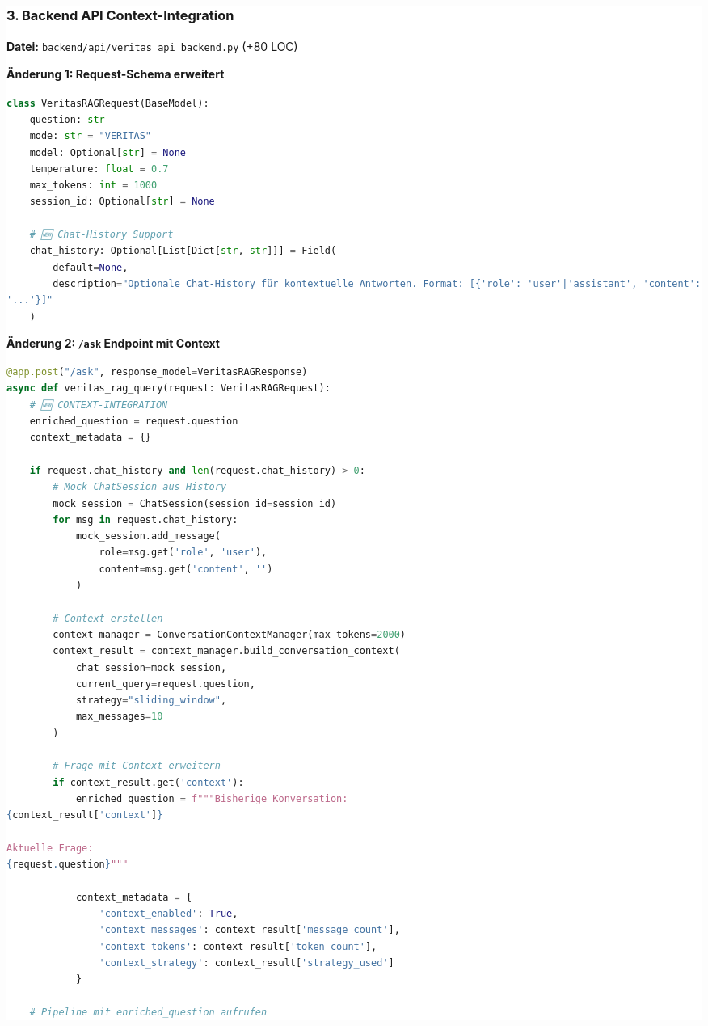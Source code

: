 ### 3. Backend API Context-Integration

**Datei:** `backend/api/veritas_api_backend.py` (+80 LOC)

**Änderung 1: Request-Schema erweitert**

```python
class VeritasRAGRequest(BaseModel):
    question: str
    mode: str = "VERITAS"
    model: Optional[str] = None
    temperature: float = 0.7
    max_tokens: int = 1000
    session_id: Optional[str] = None
    
    # 🆕 Chat-History Support
    chat_history: Optional[List[Dict[str, str]]] = Field(
        default=None,
        description="Optionale Chat-History für kontextuelle Antworten. Format: [{'role': 'user'|'assistant', 'content': '...'}]"
    )
```

**Änderung 2: `/ask` Endpoint mit Context**

```python
@app.post("/ask", response_model=VeritasRAGResponse)
async def veritas_rag_query(request: VeritasRAGRequest):
    # 🆕 CONTEXT-INTEGRATION
    enriched_question = request.question
    context_metadata = {}
    
    if request.chat_history and len(request.chat_history) > 0:
        # Mock ChatSession aus History
        mock_session = ChatSession(session_id=session_id)
        for msg in request.chat_history:
            mock_session.add_message(
                role=msg.get('role', 'user'),
                content=msg.get('content', '')
            )
        
        # Context erstellen
        context_manager = ConversationContextManager(max_tokens=2000)
        context_result = context_manager.build_conversation_context(
            chat_session=mock_session,
            current_query=request.question,
            strategy="sliding_window",
            max_messages=10
        )
        
        # Frage mit Context erweitern
        if context_result.get('context'):
            enriched_question = f"""Bisherige Konversation:
{context_result['context']}

Aktuelle Frage:
{request.question}"""
            
            context_metadata = {
                'context_enabled': True,
                'context_messages': context_result['message_count'],
                'context_tokens': context_result['token_count'],
                'context_strategy': context_result['strategy_used']
            }
    
    # Pipeline mit enriched_question aufrufen
```